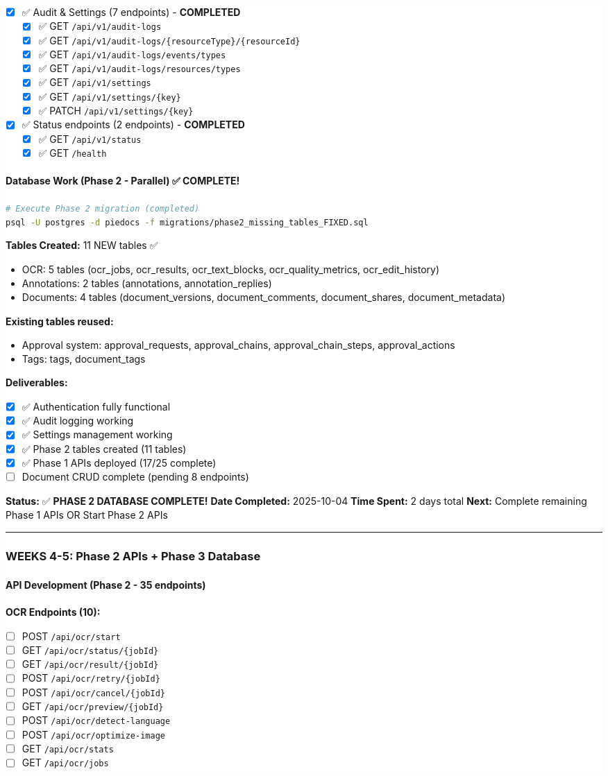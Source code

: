 - [x] ✅ Audit & Settings (7 endpoints) - **COMPLETED**
  - [x] ✅ GET `/api/v1/audit-logs`
  - [x] ✅ GET `/api/v1/audit-logs/{resourceType}/{resourceId}`
  - [x] ✅ GET `/api/v1/audit-logs/events/types`
  - [x] ✅ GET `/api/v1/audit-logs/resources/types`
  - [x] ✅ GET `/api/v1/settings`
  - [x] ✅ GET `/api/v1/settings/{key}`
  - [x] ✅ PATCH `/api/v1/settings/{key}`

- [x] ✅ Status endpoints (2 endpoints) - **COMPLETED**
  - [x] ✅ GET `/api/v1/status`
  - [x] ✅ GET `/health`

#### **Database Work (Phase 2 - Parallel)** ✅ **COMPLETE!**
```bash
# Execute Phase 2 migration (completed)
psql -U postgres -d piedocs -f migrations/phase2_missing_tables_FIXED.sql
```

**Tables Created:** 11 NEW tables ✅
- OCR: 5 tables (ocr_jobs, ocr_results, ocr_text_blocks, ocr_quality_metrics, ocr_edit_history)
- Annotations: 2 tables (annotations, annotation_replies)
- Documents: 4 tables (document_versions, document_comments, document_shares, document_metadata)

**Existing tables reused:**
- Approval system: approval_requests, approval_chains, approval_chain_steps, approval_actions
- Tags: tags, document_tags

**Deliverables:**
- [x] ✅ Authentication fully functional
- [x] ✅ Audit logging working
- [x] ✅ Settings management working
- [x] ✅ Phase 2 tables created (11 tables)
- [x] ✅ Phase 1 APIs deployed (17/25 complete)
- [ ] Document CRUD complete (pending 8 endpoints)

**Status:** ✅ **PHASE 2 DATABASE COMPLETE!**
**Date Completed:** 2025-10-04
**Time Spent:** 2 days total
**Next:** Complete remaining Phase 1 APIs OR Start Phase 2 APIs

---

### **WEEKS 4-5: Phase 2 APIs + Phase 3 Database**

#### **API Development (Phase 2 - 35 endpoints)**

**OCR Endpoints (10):**
- [ ] POST `/api/ocr/start`
- [ ] GET `/api/ocr/status/{jobId}`
- [ ] GET `/api/ocr/result/{jobId}`
- [ ] POST `/api/ocr/retry/{jobId}`
- [ ] POST `/api/ocr/cancel/{jobId}`
- [ ] GET `/api/ocr/preview/{jobId}`
- [ ] POST `/api/ocr/detect-language`
- [ ] POST `/api/ocr/optimize-image`
- [ ] GET `/api/ocr/stats`
- [ ] GET `/api/ocr/jobs`

